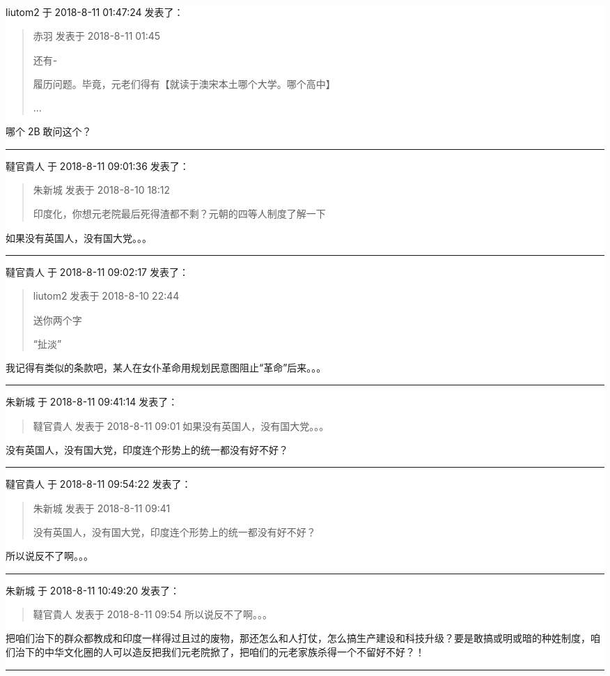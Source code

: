 liutom2 于 2018-8-11 01:47:24 发表了：

> 赤羽 发表于 2018-8-11 01:45
>
> 还有-
>
> 履历问题。毕竟，元老们得有【就读于澳宋本土哪个大学。哪个高中】
>
> ...

哪个 2B 敢问这个？

---

韃官貴人 于 2018-8-11 09:01:36 发表了：

> 朱新城 发表于 2018-8-10 18:12
>
> 印度化，你想元老院最后死得渣都不剩？元朝的四等人制度了解一下

如果没有英国人，没有国大党。。。

---

韃官貴人 于 2018-8-11 09:02:17 发表了：

> liutom2 发表于 2018-8-10 22:44
>
> 送你两个字
>
> “扯淡”

我记得有类似的条款吧，某人在女仆革命用规划民意图阻止“革命”后来。。。

---

朱新城 于 2018-8-11 09:41:14 发表了：

> 韃官貴人 发表于 2018-8-11 09:01 如果没有英国人，没有国大党。。。

没有英国人，没有国大党，印度连个形势上的统一都没有好不好？

---

韃官貴人 于 2018-8-11 09:54:22 发表了：

> 朱新城 发表于 2018-8-11 09:41
>
> 没有英国人，没有国大党，印度连个形势上的统一都没有好不好？

所以说反不了啊。。。

---

朱新城 于 2018-8-11 10:49:20 发表了：

> 韃官貴人 发表于 2018-8-11 09:54 所以说反不了啊。。。

把咱们治下的群众都教成和印度一样得过且过的废物，那还怎么和人打仗，怎么搞生产建设和科技升级？要是敢搞或明或暗的种姓制度，咱们治下的中华文化圈的人可以造反把我们元老院掀了，把咱们的元老家族杀得一个不留好不好？！

---